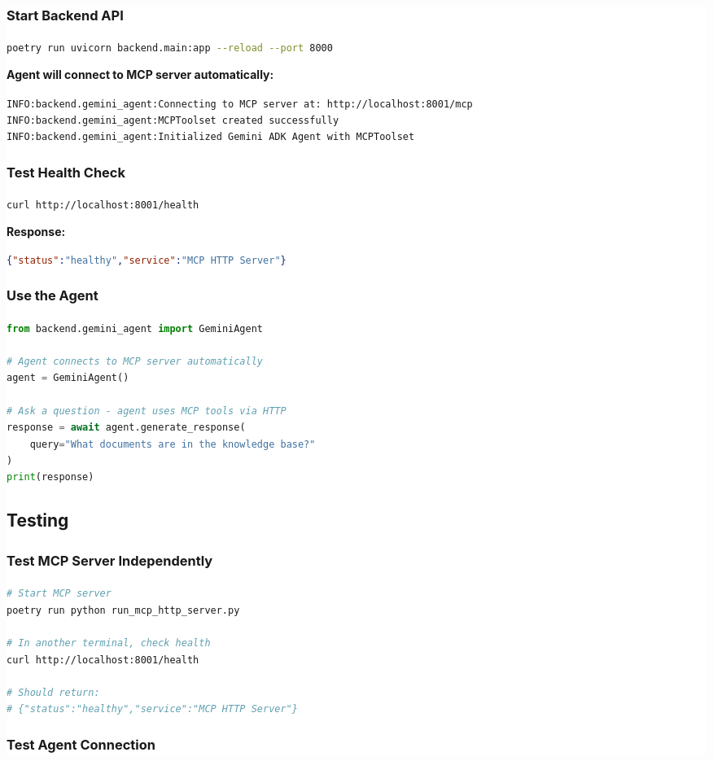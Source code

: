 ### Start Backend API

```bash
poetry run uvicorn backend.main:app --reload --port 8000
```

**Agent will connect to MCP server automatically:**
```
INFO:backend.gemini_agent:Connecting to MCP server at: http://localhost:8001/mcp
INFO:backend.gemini_agent:MCPToolset created successfully
INFO:backend.gemini_agent:Initialized Gemini ADK Agent with MCPToolset
```

### Test Health Check

```bash
curl http://localhost:8001/health
```

**Response:**
```json
{"status":"healthy","service":"MCP HTTP Server"}
```

### Use the Agent

```python
from backend.gemini_agent import GeminiAgent

# Agent connects to MCP server automatically
agent = GeminiAgent()

# Ask a question - agent uses MCP tools via HTTP
response = await agent.generate_response(
    query="What documents are in the knowledge base?"
)
print(response)
```

## Testing

### Test MCP Server Independently

```bash
# Start MCP server
poetry run python run_mcp_http_server.py

# In another terminal, check health
curl http://localhost:8001/health

# Should return:
# {"status":"healthy","service":"MCP HTTP Server"}
```

### Test Agent Connection
